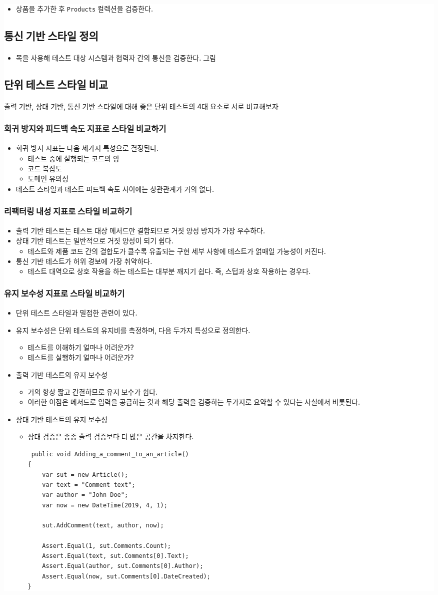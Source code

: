   - 상품을 추가한 후 `Products` 컬렉션을 검증한다.

## 통신 기반 스타일 정의

- 목을 사용해 테스트 대상 시스템과 협력자 간의 통신을 검증한다.
  그림

## 단위 테스트 스타일 비교

출력 기반, 상태 기반, 통신 기반 스타일에 대해 좋은 단위 테스트의 4대 요소로 서로 비교해보자

### 회귀 방지와 피드백 속도 지표로 스타일 비교하기

- 회귀 방지 지표는 다음 세가지 특성으로 결정된다.
  - 테스트 중에 실행되는 코드의 양
  - 코드 복잡도
  - 도메인 유의성
- 테스트 스타일과 테스트 피드백 속도 사이에는 상관관계가 거의 없다.

### 리팩터링 내성 지표로 스타일 비교하기

- 출력 기반 테스트는 테스트 대상 메서드만 결합되므로 거짓 양성 방지가 가장 우수하다.
- 상태 기반 테스트는 일반적으로 거짓 양성이 되기 쉽다.
  - 테스트와 제품 코드 간의 결합도가 클수록 유출되는 구현 세부 사항에 테스트가 얽매일 가능성이 커진다.
- 통신 기반 테스트가 허위 경보에 가장 취약하다.
  - 테스트 대역으로 상호 작용을 하는 테스트는 대부분 깨지기 쉽다. 즉, 스텁과 상호 작용하는 경우다.

### 유지 보수성 지표로 스타일 비교하기

- 단위 테스트 스타일과 밀접한 관련이 있다.
- 유지 보수성은 단위 테스트의 유지비를 측정하며, 다음 두가지 특성으로 정의한다.

  - 테스트를 이해하기 얼마나 어려운가?
  - 테스트를 실행하기 얼마나 어려운가?

- 출력 기반 테스트의 유지 보수성

  - 거의 항상 짧고 간결하므로 유지 보수가 쉽다.
  - 이러한 이점은 메서드로 입력을 공급하는 것과 해당 출력을 검증하는 두가지로 요약할 수 있다는 사실에서 비롯된다.

- 상태 기반 테스트의 유지 보수성

  - 상태 검증은 종종 출력 검증보다 더 많은 공간을 차지한다.

    ```
     public void Adding_a_comment_to_an_article()
    {
        var sut = new Article();
        var text = "Comment text";
        var author = "John Doe";
        var now = new DateTime(2019, 4, 1);

        sut.AddComment(text, author, now);

        Assert.Equal(1, sut.Comments.Count);
        Assert.Equal(text, sut.Comments[0].Text);
        Assert.Equal(author, sut.Comments[0].Author);
        Assert.Equal(now, sut.Comments[0].DateCreated);
    }
